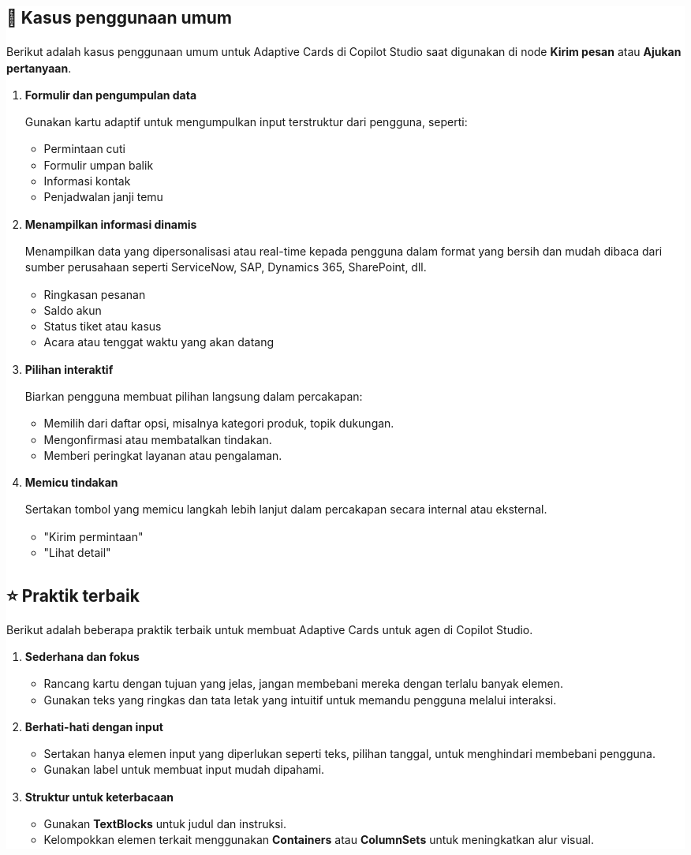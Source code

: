 ## 🌵 Kasus penggunaan umum

Berikut adalah kasus penggunaan umum untuk Adaptive Cards di Copilot Studio saat digunakan di node **Kirim pesan** atau **Ajukan pertanyaan**.

1. **Formulir dan pengumpulan data**

    Gunakan kartu adaptif untuk mengumpulkan input terstruktur dari pengguna, seperti:

    - Permintaan cuti
    - Formulir umpan balik
    - Informasi kontak
    - Penjadwalan janji temu

1. **Menampilkan informasi dinamis**

    Menampilkan data yang dipersonalisasi atau real-time kepada pengguna dalam format yang bersih dan mudah dibaca dari sumber perusahaan seperti ServiceNow, SAP, Dynamics 365, SharePoint, dll.

    - Ringkasan pesanan
    - Saldo akun
    - Status tiket atau kasus
    - Acara atau tenggat waktu yang akan datang

1. **Pilihan interaktif**

    Biarkan pengguna membuat pilihan langsung dalam percakapan:

    - Memilih dari daftar opsi, misalnya kategori produk, topik dukungan.
    - Mengonfirmasi atau membatalkan tindakan.
    - Memberi peringkat layanan atau pengalaman.

1. **Memicu tindakan**

    Sertakan tombol yang memicu langkah lebih lanjut dalam percakapan secara internal atau eksternal.

    - "Kirim permintaan"
    - "Lihat detail"

## ⭐ Praktik terbaik

Berikut adalah beberapa praktik terbaik untuk membuat Adaptive Cards untuk agen di Copilot Studio.

1. **Sederhana dan fokus**

    - Rancang kartu dengan tujuan yang jelas, jangan membebani mereka dengan terlalu banyak elemen.
    - Gunakan teks yang ringkas dan tata letak yang intuitif untuk memandu pengguna melalui interaksi.

1. **Berhati-hati dengan input**

    - Sertakan hanya elemen input yang diperlukan seperti teks, pilihan tanggal, untuk menghindari membebani pengguna.
    - Gunakan label untuk membuat input mudah dipahami.

1. **Struktur untuk keterbacaan**

    - Gunakan **TextBlocks** untuk judul dan instruksi.
    - Kelompokkan elemen terkait menggunakan **Containers** atau **ColumnSets** untuk meningkatkan alur visual.
